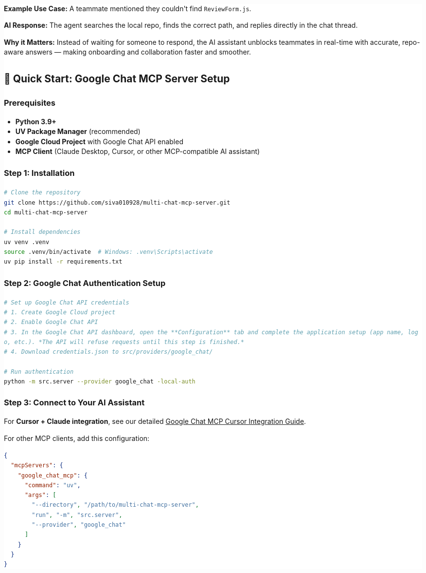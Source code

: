 **Example Use Case:** A teammate mentioned they couldn't find `ReviewForm.js`.

**AI Response:** The agent searches the local repo, finds the correct path, and replies directly in the chat thread.

**Why it Matters:** Instead of waiting for someone to respond, the AI assistant unblocks teammates in real-time with accurate, repo-aware answers — making onboarding and collaboration faster and smoother.

## 🚀 Quick Start: Google Chat MCP Server Setup

### Prerequisites

- **Python 3.9+**
- **UV Package Manager** (recommended)
- **Google Cloud Project** with Google Chat API enabled
- **MCP Client** (Claude Desktop, Cursor, or other MCP-compatible AI assistant)

### Step 1: Installation

```bash
# Clone the repository
git clone https://github.com/siva010928/multi-chat-mcp-server.git
cd multi-chat-mcp-server

# Install dependencies
uv venv .venv
source .venv/bin/activate  # Windows: .venv\Scripts\activate
uv pip install -r requirements.txt
```

### Step 2: Google Chat Authentication Setup

```bash
# Set up Google Chat API credentials
# 1. Create Google Cloud project
# 2. Enable Google Chat API
# 3. In the Google Chat API dashboard, open the **Configuration** tab and complete the application setup (app name, logo, etc.). *The API will refuse requests until this step is finished.*
# 4. Download credentials.json to src/providers/google_chat/

# Run authentication
python -m src.server --provider google_chat -local-auth
```

### Step 3: Connect to Your AI Assistant

For **Cursor + Claude integration**, see our detailed [Google Chat MCP Cursor Integration Guide](src/providers/google_chat/CURSOR_INTEGRATION.md).

For other MCP clients, add this configuration:

```json
{
  "mcpServers": {
    "google_chat_mcp": {
      "command": "uv",
      "args": [
        "--directory", "/path/to/multi-chat-mcp-server",
        "run", "-m", "src.server",
        "--provider", "google_chat"
      ]
    }
  }
}
```
